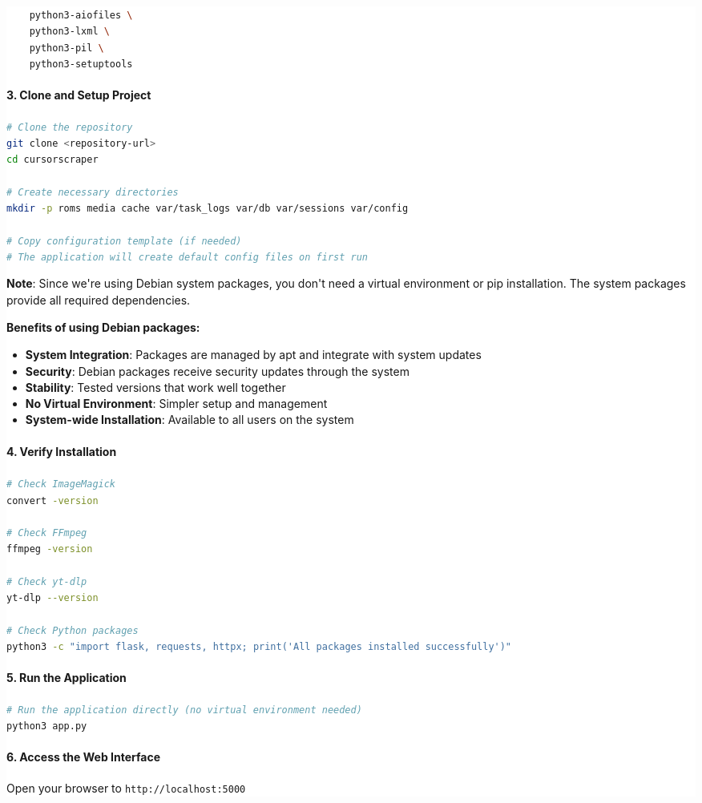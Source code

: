 ```bash
    python3-aiofiles \
    python3-lxml \
    python3-pil \
    python3-setuptools
```

#### 3. Clone and Setup Project

```bash
# Clone the repository
git clone <repository-url>
cd cursorscraper

# Create necessary directories
mkdir -p roms media cache var/task_logs var/db var/sessions var/config

# Copy configuration template (if needed)
# The application will create default config files on first run
```

**Note**: Since we're using Debian system packages, you don't need a virtual environment or pip installation. The system packages provide all required dependencies.

**Benefits of using Debian packages:**
- **System Integration**: Packages are managed by apt and integrate with system updates
- **Security**: Debian packages receive security updates through the system
- **Stability**: Tested versions that work well together
- **No Virtual Environment**: Simpler setup and management
- **System-wide Installation**: Available to all users on the system

#### 4. Verify Installation

```bash
# Check ImageMagick
convert -version

# Check FFmpeg
ffmpeg -version

# Check yt-dlp
yt-dlp --version

# Check Python packages
python3 -c "import flask, requests, httpx; print('All packages installed successfully')"
```

#### 5. Run the Application

```bash
# Run the application directly (no virtual environment needed)
python3 app.py
```

#### 6. Access the Web Interface
Open your browser to `http://localhost:5000`
